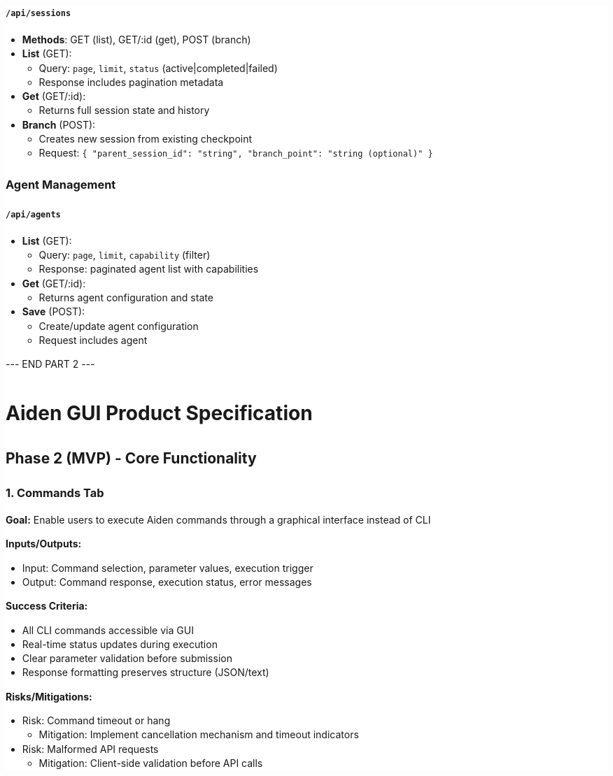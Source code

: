 ```json
```

#### `/api/sessions`
- **Methods**: GET (list), GET/:id (get), POST (branch)
- **List** (GET):
  - Query: `page`, `limit`, `status` (active|completed|failed)
  - Response includes pagination metadata
- **Get** (GET/:id):
  - Returns full session state and history
- **Branch** (POST):
  - Creates new session from existing checkpoint
  - Request: `{ "parent_session_id": "string", "branch_point": "string (optional)" }`

### Agent Management

#### `/api/agents`
- **List** (GET):
  - Query: `page`, `limit`, `capability` (filter)
  - Response: paginated agent list with capabilities
- **Get** (GET/:id):
  - Returns agent configuration and state
- **Save** (POST):
  - Create/update agent configuration
  - Request includes agent


--- END PART 2 ---


# Aiden GUI Product Specification

## Phase 2 (MVP) - Core Functionality

### 1. Commands Tab
**Goal:** Enable users to execute Aiden commands through a graphical interface instead of CLI

**Inputs/Outputs:**
- Input: Command selection, parameter values, execution trigger
- Output: Command response, execution status, error messages

**Success Criteria:**
- All CLI commands accessible via GUI
- Real-time status updates during execution
- Clear parameter validation before submission
- Response formatting preserves structure (JSON/text)

**Risks/Mitigations:**
- Risk: Command timeout or hang
  - Mitigation: Implement cancellation mechanism and timeout indicators
- Risk: Malformed API requests
  - Mitigation: Client-side validation before API calls
